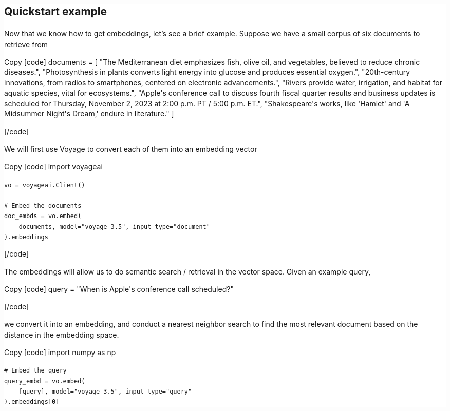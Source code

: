 ## Quickstart example

Now that we know how to get embeddings, let’s see a brief example. Suppose we have a small corpus of six documents to retrieve from

Copy
[code]
    documents = [
        "The Mediterranean diet emphasizes fish, olive oil, and vegetables, believed to reduce chronic diseases.",
        "Photosynthesis in plants converts light energy into glucose and produces essential oxygen.",
        "20th-century innovations, from radios to smartphones, centered on electronic advancements.",
        "Rivers provide water, irrigation, and habitat for aquatic species, vital for ecosystems.",
        "Apple's conference call to discuss fourth fiscal quarter results and business updates is scheduled for Thursday, November 2, 2023 at 2:00 p.m. PT / 5:00 p.m. ET.",
        "Shakespeare's works, like 'Hamlet' and 'A Midsummer Night's Dream,' endure in literature."
    ]

[/code]

We will first use Voyage to convert each of them into an embedding vector

Copy
[code]
    import voyageai

    vo = voyageai.Client()

    # Embed the documents
    doc_embds = vo.embed(
        documents, model="voyage-3.5", input_type="document"
    ).embeddings

[/code]

The embeddings will allow us to do semantic search / retrieval in the vector space. Given an example query,

Copy
[code]
    query = "When is Apple's conference call scheduled?"

[/code]

we convert it into an embedding, and conduct a nearest neighbor search to find the most relevant document based on the distance in the embedding space.

Copy
[code]
    import numpy as np

    # Embed the query
    query_embd = vo.embed(
        [query], model="voyage-3.5", input_type="query"
    ).embeddings[0]
